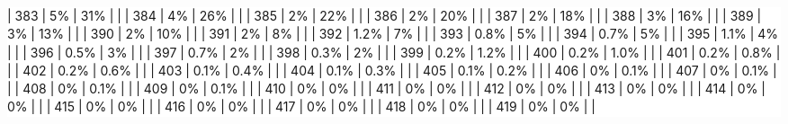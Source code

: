 | 383 | 5% | 31% |  |
| 384 | 4% | 26% |  |
| 385 | 2% | 22% |  |
| 386 | 2% | 20% |  |
| 387 | 2% | 18% |  |
| 388 | 3% | 16% |  |
| 389 | 3% | 13% |  |
| 390 | 2% | 10% |  |
| 391 | 2% | 8% |  |
| 392 | 1.2% | 7% |  |
| 393 | 0.8% | 5% |  |
| 394 | 0.7% | 5% |  |
| 395 | 1.1% | 4% |  |
| 396 | 0.5% | 3% |  |
| 397 | 0.7% | 2% |  |
| 398 | 0.3% | 2% |  |
| 399 | 0.2% | 1.2% |  |
| 400 | 0.2% | 1.0% |  |
| 401 | 0.2% | 0.8% |  |
| 402 | 0.2% | 0.6% |  |
| 403 | 0.1% | 0.4% |  |
| 404 | 0.1% | 0.3% |  |
| 405 | 0.1% | 0.2% |  |
| 406 | 0% | 0.1% |  |
| 407 | 0% | 0.1% |  |
| 408 | 0% | 0.1% |  |
| 409 | 0% | 0.1% |  |
| 410 | 0% | 0% |  |
| 411 | 0% | 0% |  |
| 412 | 0% | 0% |  |
| 413 | 0% | 0% |  |
| 414 | 0% | 0% |  |
| 415 | 0% | 0% |  |
| 416 | 0% | 0% |  |
| 417 | 0% | 0% |  |
| 418 | 0% | 0% |  |
| 419 | 0% | 0% |  |